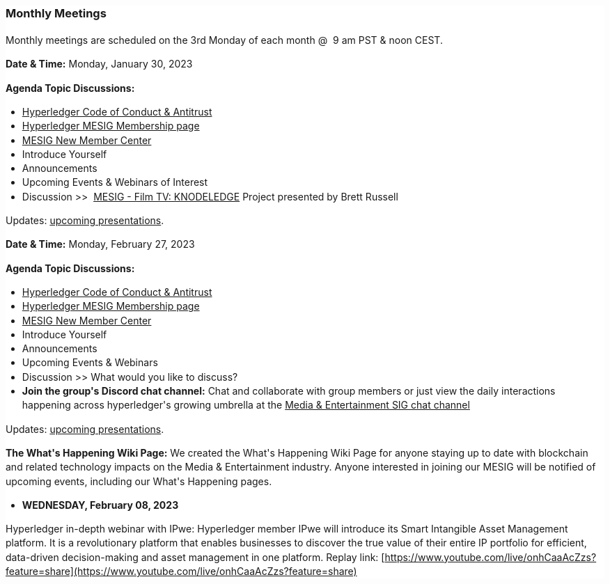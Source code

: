 ### **Monthly Meetings**

Monthly meetings are scheduled on the 3rd Monday of each month @  9 am PST &amp; noon CEST.

**Date &amp; Time:** Monday, January 30, 2023 

**Agenda Topic Discussions:** 

- [Hyperledger Code of Conduct &amp; Antitrust](https://lf-hyperledger.atlassian.net/wiki/display/HYP/Hyperledger+Code+of+Conduct)
- [Hyperledger MESIG Membership page](https://lf-hyperledger.atlassian.net/wiki/display/MESIG/MESIG+New+Member+Center)
- [MESIG New Member Center](https://lf-hyperledger.atlassian.net/wiki/display/MESIG/MESIG+New+Member+Center)
- Introduce Yourself
- Announcements
- Upcoming Events &amp; Webinars of Interest
- Discussion &gt;&gt;  [MESIG - Film TV: KNODELEDGE](https://lf-hyperledger.atlassian.net/wiki/display/MESIG/MESIG+-+Film+TV%3A+KNODELEDGE) Project presented by Brett Russell

Updates: [upcoming presentations](https://lf-hyperledger.atlassian.net/wiki/display/MESIG/Presentations).

**Date &amp; Time:** Monday, February 27, 2023

**Agenda Topic Discussions:**

- [Hyperledger Code of Conduct &amp; Antitrust](https://lf-hyperledger.atlassian.net/wiki/display/HYP/Hyperledger+Code+of+Conduct)
- [Hyperledger MESIG Membership page](https://lf-hyperledger.atlassian.net/wiki/display/MESIG/MESIG+New+Member+Center)
- [MESIG New Member Center](https://lf-hyperledger.atlassian.net/wiki/display/MESIG/MESIG+New+Member+Center)
- Introduce Yourself
- Announcements
- Upcoming Events &amp; Webinars
- Discussion &gt;&gt; What would you like to discuss?
- **Join the group's Discord chat channel:** Chat and collaborate with group members or just view the daily interactions happening across hyperledger's growing umbrella at the [Media &amp; Entertainment SIG chat channel](https://discord.gg/hyperledger)

Updates: [upcoming presentations](https://lf-hyperledger.atlassian.net/wiki/display/MESIG/Presentations).

**The What's Happening Wiki Page:** We created the What's Happening Wiki Page for anyone staying up to date with blockchain and related technology impacts on the Media &amp; Entertainment industry. Anyone interested in joining our MESIG will be notified of upcoming events, including our What's Happening pages.

- **WEDNESDAY, February 08, 2023**

Hyperledger in-depth webinar with IPwe: Hyperledger member IPwe will introduce its Smart Intangible Asset Management platform. It is a revolutionary platform that enables businesses to discover the true value of their entire IP portfolio for efficient, data-driven decision-making and asset management in one platform. Replay link: [https://www.youtube.com/live/onhCaaAcZzs?feature=share](https://www.youtube.com/live/onhCaaAcZzs?feature=share)
